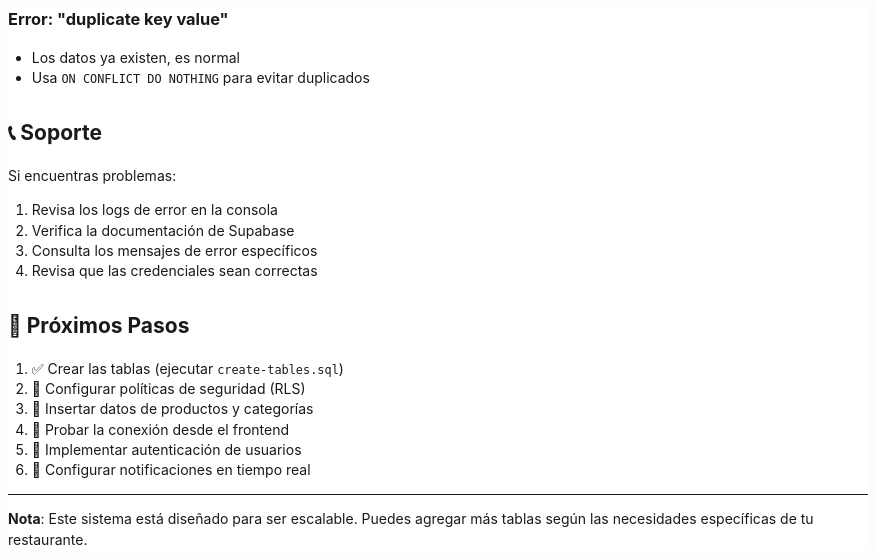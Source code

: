 ### Error: "duplicate key value"
- Los datos ya existen, es normal
- Usa `ON CONFLICT DO NOTHING` para evitar duplicados

## 📞 Soporte

Si encuentras problemas:

1. Revisa los logs de error en la consola
2. Verifica la documentación de Supabase
3. Consulta los mensajes de error específicos
4. Revisa que las credenciales sean correctas

## 🎯 Próximos Pasos

1. ✅ Crear las tablas (ejecutar `create-tables.sql`)
2. 🔄 Configurar políticas de seguridad (RLS)
3. 🔄 Insertar datos de productos y categorías
4. 🔄 Probar la conexión desde el frontend
5. 🔄 Implementar autenticación de usuarios
6. 🔄 Configurar notificaciones en tiempo real

---

**Nota**: Este sistema está diseñado para ser escalable. Puedes agregar más tablas según las necesidades específicas de tu restaurante.
